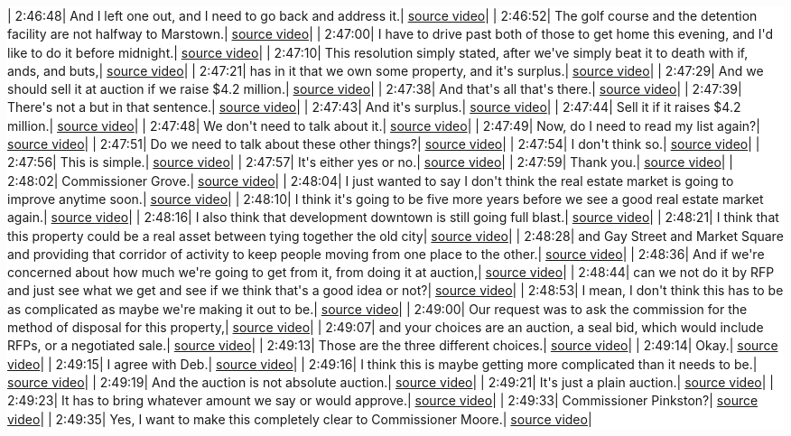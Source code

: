 | 2:46:48| And I left one out, and I need to go back and address it.| [source video](https://archive.org/details/cocom080922beerbusinesspart1?start=10008)|
| 2:46:52| The golf course and the detention facility are not halfway to Marstown.| [source video](https://archive.org/details/cocom080922beerbusinesspart1?start=10012)|
| 2:47:00| I have to drive past both of those to get home this evening, and I'd like to do it before midnight.| [source video](https://archive.org/details/cocom080922beerbusinesspart1?start=10020)|
| 2:47:10| This resolution simply stated, after we've simply beat it to death with if, ands, and buts,| [source video](https://archive.org/details/cocom080922beerbusinesspart1?start=10030)|
| 2:47:21| has in it that we own some property, and it's surplus.| [source video](https://archive.org/details/cocom080922beerbusinesspart1?start=10041)|
| 2:47:29| And we should sell it at auction if we raise $4.2 million.| [source video](https://archive.org/details/cocom080922beerbusinesspart1?start=10049)|
| 2:47:38| And that's all that's there.| [source video](https://archive.org/details/cocom080922beerbusinesspart1?start=10058)|
| 2:47:39| There's not a but in that sentence.| [source video](https://archive.org/details/cocom080922beerbusinesspart1?start=10059)|
| 2:47:43| And it's surplus.| [source video](https://archive.org/details/cocom080922beerbusinesspart1?start=10063)|
| 2:47:44| Sell it if it raises $4.2 million.| [source video](https://archive.org/details/cocom080922beerbusinesspart1?start=10064)|
| 2:47:48| We don't need to talk about it.| [source video](https://archive.org/details/cocom080922beerbusinesspart1?start=10068)|
| 2:47:49| Now, do I need to read my list again?| [source video](https://archive.org/details/cocom080922beerbusinesspart1?start=10069)|
| 2:47:51| Do we need to talk about these other things?| [source video](https://archive.org/details/cocom080922beerbusinesspart1?start=10071)|
| 2:47:54| I don't think so.| [source video](https://archive.org/details/cocom080922beerbusinesspart1?start=10074)|
| 2:47:56| This is simple.| [source video](https://archive.org/details/cocom080922beerbusinesspart1?start=10076)|
| 2:47:57| It's either yes or no.| [source video](https://archive.org/details/cocom080922beerbusinesspart1?start=10077)|
| 2:47:59| Thank you.| [source video](https://archive.org/details/cocom080922beerbusinesspart1?start=10079)|
| 2:48:02| Commissioner Grove.| [source video](https://archive.org/details/cocom080922beerbusinesspart1?start=10082)|
| 2:48:04| I just wanted to say I don't think the real estate market is going to improve anytime soon.| [source video](https://archive.org/details/cocom080922beerbusinesspart1?start=10084)|
| 2:48:10| I think it's going to be five more years before we see a good real estate market again.| [source video](https://archive.org/details/cocom080922beerbusinesspart1?start=10090)|
| 2:48:16| I also think that development downtown is still going full blast.| [source video](https://archive.org/details/cocom080922beerbusinesspart1?start=10096)|
| 2:48:21| I think that this property could be a real asset between tying together the old city| [source video](https://archive.org/details/cocom080922beerbusinesspart1?start=10101)|
| 2:48:28| and Gay Street and Market Square and providing that corridor of activity to keep people moving from one place to the other.| [source video](https://archive.org/details/cocom080922beerbusinesspart1?start=10108)|
| 2:48:36| And if we're concerned about how much we're going to get from it, from doing it at auction,| [source video](https://archive.org/details/cocom080922beerbusinesspart1?start=10116)|
| 2:48:44| can we not do it by RFP and just see what we get and see if we think that's a good idea or not?| [source video](https://archive.org/details/cocom080922beerbusinesspart1?start=10124)|
| 2:48:53| I mean, I don't think this has to be as complicated as maybe we're making it out to be.| [source video](https://archive.org/details/cocom080922beerbusinesspart1?start=10133)|
| 2:49:00| Our request was to ask the commission for the method of disposal for this property,| [source video](https://archive.org/details/cocom080922beerbusinesspart1?start=10140)|
| 2:49:07| and your choices are an auction, a seal bid, which would include RFPs, or a negotiated sale.| [source video](https://archive.org/details/cocom080922beerbusinesspart1?start=10147)|
| 2:49:13| Those are the three different choices.| [source video](https://archive.org/details/cocom080922beerbusinesspart1?start=10153)|
| 2:49:14| Okay.| [source video](https://archive.org/details/cocom080922beerbusinesspart1?start=10154)|
| 2:49:15| I agree with Deb.| [source video](https://archive.org/details/cocom080922beerbusinesspart1?start=10155)|
| 2:49:16| I think this is maybe getting more complicated than it needs to be.| [source video](https://archive.org/details/cocom080922beerbusinesspart1?start=10156)|
| 2:49:19| And the auction is not absolute auction.| [source video](https://archive.org/details/cocom080922beerbusinesspart1?start=10159)|
| 2:49:21| It's just a plain auction.| [source video](https://archive.org/details/cocom080922beerbusinesspart1?start=10161)|
| 2:49:23| It has to bring whatever amount we say or would approve.| [source video](https://archive.org/details/cocom080922beerbusinesspart1?start=10163)|
| 2:49:33| Commissioner Pinkston?| [source video](https://archive.org/details/cocom080922beerbusinesspart1?start=10173)|
| 2:49:35| Yes, I want to make this completely clear to Commissioner Moore.| [source video](https://archive.org/details/cocom080922beerbusinesspart1?start=10175)|